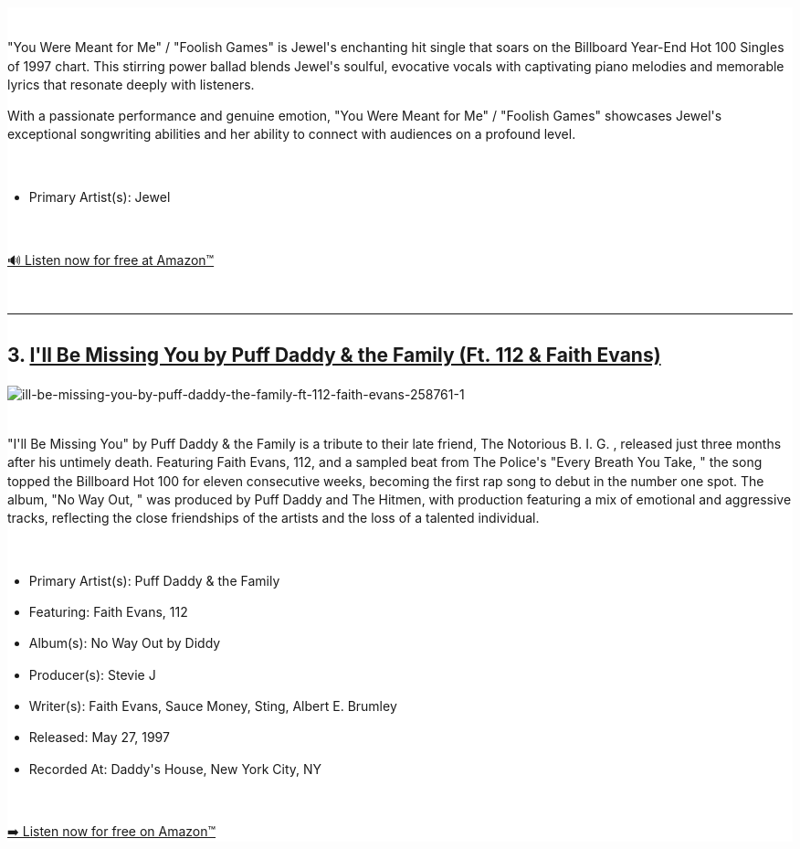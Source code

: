 <br>

"You Were Meant for Me" / "Foolish Games" is Jewel's enchanting hit single that soars on the Billboard Year-End Hot 100 Singles of 1997 chart. This stirring power ballad blends Jewel's soulful, evocative vocals with captivating piano melodies and memorable lyrics that resonate deeply with listeners.

With a passionate performance and genuine emotion, "You Were Meant for Me" / "Foolish Games" showcases Jewel's exceptional songwriting abilities and her ability to connect with audiences on a profound level.

<br>

- Primary Artist(s): Jewel

<br>

[🔊 Listen now for free at Amazon™](https://serp.ly/amazonprime)

<br>

<hr>

## 3. [I'll Be Missing You by Puff Daddy & the Family (Ft. 112 & Faith Evans)](https://serp.ly/amazon/I%27ll+Be+Missing+You+by%C2%A0Puff%C2%A0Daddy+%26+the+Family+%28Ft.%C2%A0112+%26+Faith%C2%A0Evans%29?i=digital-music)

<div class="image"><img alt="ill-be-missing-you-by-puff-daddy-the-family-ft-112-faith-evans-258761-1" height="540" src="https://imagedelivery.net/XRNHhJkVKCwA1q8dBxfEtw/ill-be-missing-you-by-puff-daddy-the-family-ft-112-faith-evans-258761-1/h=540,fit=pad,background=black"/></div>

<br>

"I'll Be Missing You" by Puff Daddy & the Family is a tribute to their late friend, The Notorious B. I. G. , released just three months after his untimely death. Featuring Faith Evans, 112, and a sampled beat from The Police's "Every Breath You Take, " the song topped the Billboard Hot 100 for eleven consecutive weeks, becoming the first rap song to debut in the number one spot. The album, "No Way Out, " was produced by Puff Daddy and The Hitmen, with production featuring a mix of emotional and aggressive tracks, reflecting the close friendships of the artists and the loss of a talented individual.

<br>

- Primary Artist(s): Puff Daddy & the Family

- Featuring: Faith Evans, 112

- Album(s): No Way Out by Diddy

- Producer(s): Stevie J

- Writer(s): Faith Evans, Sauce Money, Sting, Albert E. Brumley

- Released: May 27, 1997

- Recorded At: Daddy's House, New York City, NY

<br>

[➡️ Listen now for free on Amazon™](https://serp.ly/amazonprime)
